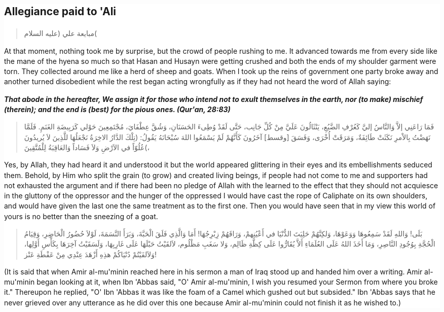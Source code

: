 ## Allegiance paid to 'Ali

> مبايعة علي (عليه السلام(

At that moment, nothing took me by surprise, but the crowd of people
rushing to me. It advanced towards me from every side like the mane of
the hyena so much so that Hasan and Husayn were getting crushed and both
the ends of my shoulder garment were torn. They collected around me like
a herd of sheep and goats. When I took up the reins of government one
party broke away and another turned disobedient while the rest began
acting wrongfully as if they had not heard the word of Allah saying:

***That abode in the hereafter, We assign it for those who intend not to
exult themselves in the earth, nor (to make) mischief (therein); and the
end is (best) for the pious ones. (Qur'an, 28:83)***

> فَمَا رَاعَنِي إلاَّ وَالنَّاسُ إليَّ كَعُرْفِ الضَّبُعِ، يَنْثَالُونَ عَلَيَّ مِنْ كُلِّ جَانِب، حَتَّى لَقَدْ
> وُطِىءَ الحَسَنَانِ، وَشُقَّ عِطْفَايَ، مُجْتَمِعِينَ حَوْلي كَرَبِيضَةِ الغَنَمِ. فَلَمَّا نَهَضْتُ بِالاْمرِ
> نَكَثَتْ طَائِفَةٌ، وَمَرَقَتْ أُخْرَى، وَفَسَقَ \[وقسط\] آخَرُونَ كَأَنَّهُمْ لَمْ يَسْمَعُوا اللهَ
> سُبْحَانَهُ يَقُولُ: (تِلْكَ الدَّارُ الاخِرَةُ نَجْعَلُهَا للَّذِينَ لاَ يُريدُونَ عُلُوّاً في الاَرْضِ
> وَلاَ فَسَاداً وَالعَاقِبَةُ لِلْمُتَّقِينَ(،

Yes, by Allah, they had heard it and understood it but the world
appeared glittering in their eyes and its embellishments seduced them.
Behold, by Him who split the grain (to grow) and created living beings,
if people had not come to me and supporters had not exhausted the
argument and if there had been no pledge of Allah with the learned to
the effect that they should not acquiesce in the gluttony of the
oppressor and the hunger of the oppressed I would have cast the rope of
Caliphate on its own shoulders, and would have given the last one the
same treatment as to the first one. Then you would have seen that in my
view this world of yours is no better than the sneezing of a goat.

> بَلَى! وَاللهِ لَقَدْ سَمِعُوهَا وَوَعَوْهَا، وَلكِنَّهُمْ حَلِيَتَ الدُّنْيَا في أَعْيُنِهمْ، وَرَاقَهُمْ
> زِبْرِجُهَا! أَمَا وَالَّذِي فَلَقَ الْحَبَّةَ، وَبَرَأَ النَّسَمَةَ، لَوْلاَ حُضُورُ الْحَاضِرِ، وَقِيَامُ
> الْحُجَّةِ بِوُجُودِ النَّاصِرِ، وَمَا أَخَذَ اللهُ عَلَى العُلَمَاءِ أَلاَّ يُقَارُّوا عَلَى كِظَّةِ ظَالِم،
> وَلا سَغَبِ مَظْلُوم، لاَلقَيْتُ حَبْلَهَا عَلَى غَارِبِهَا، وَلَسَقَيْتُ آخِرَهَا بِكَأْسِ أَوَّلِها،
> وَلاَلفَيْتُمْ دُنْيَاكُمْ هذِهِ أَزْهَدَ عِنْدِي مِنْ عَفْطَةِ عَنْز!

(It is said that when Amir al-mu'minin reached here in his sermon a man
of Iraq stood up and handed him over a writing. Amir al-mu'minin began
looking at it, when Ibn 'Abbas said, "O' Amir al-mu'minin, I wish you
resumed your Sermon from where you broke it." Thereupon he replied, "O'
Ibn 'Abbas it was like the foam of a Camel which gushed out but
subsided." Ibn 'Abbas says that he never grieved over any utterance as
he did over this one because Amir al-mu'minin could not finish it as he
wished to.)
